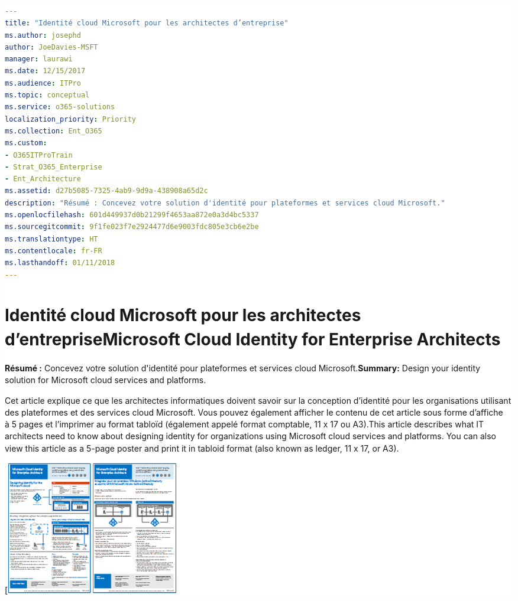 ```yaml
---
title: "Identité cloud Microsoft pour les architectes d’entreprise"
ms.author: josephd
author: JoeDavies-MSFT
manager: laurawi
ms.date: 12/15/2017
ms.audience: ITPro
ms.topic: conceptual
ms.service: o365-solutions
localization_priority: Priority
ms.collection: Ent_O365
ms.custom:
- O365ITProTrain
- Strat_O365_Enterprise
- Ent_Architecture
ms.assetid: d27b5085-7325-4ab9-9d9a-438908a65d2c
description: "Résumé : Concevez votre solution d'identité pour plateformes et services cloud Microsoft."
ms.openlocfilehash: 601d449937d0b21299f4653aa872e0a3d4bc5337
ms.sourcegitcommit: 9f1fe023f7e2924477d6e9003fdc805e3cb6e2be
ms.translationtype: HT
ms.contentlocale: fr-FR
ms.lasthandoff: 01/11/2018
---
```

# <a name="microsoft-cloud-identity-for-enterprise-architects"></a><span data-ttu-id="3f7de-103">Identité cloud Microsoft pour les architectes d’entreprise</span><span class="sxs-lookup"><span data-stu-id="3f7de-103">Microsoft Cloud Identity for Enterprise Architects</span></span>

 <span data-ttu-id="3f7de-104">**Résumé :** Concevez votre solution d'identité pour plateformes et services cloud Microsoft.</span><span class="sxs-lookup"><span data-stu-id="3f7de-104">**Summary:** Design your identity solution for Microsoft cloud services and platforms.</span></span>
  
<span data-ttu-id="3f7de-p101">Cet article explique ce que les architectes informatiques doivent savoir sur la conception d’identité pour les organisations utilisant des plateformes et des services cloud Microsoft. Vous pouvez également afficher le contenu de cet article sous forme d’affiche à 5 pages et l’imprimer au format tabloïd (également appelé format comptable, 11 x 17 ou A3).</span><span class="sxs-lookup"><span data-stu-id="3f7de-p101">This article describes what IT architects need to know about designing identity for organizations using Microsoft cloud services and platforms. You can also view this article as a 5-page poster and print it in tabloid format (also known as ledger, 11 x 17, or A3).</span></span>
  
<span data-ttu-id="3f7de-107">[![Image miniature représentant le modèle d’identité cloud Microsoft](images/ffa145a1-97e6-4c36-b08b-01c4a4ae8b9b.png) 